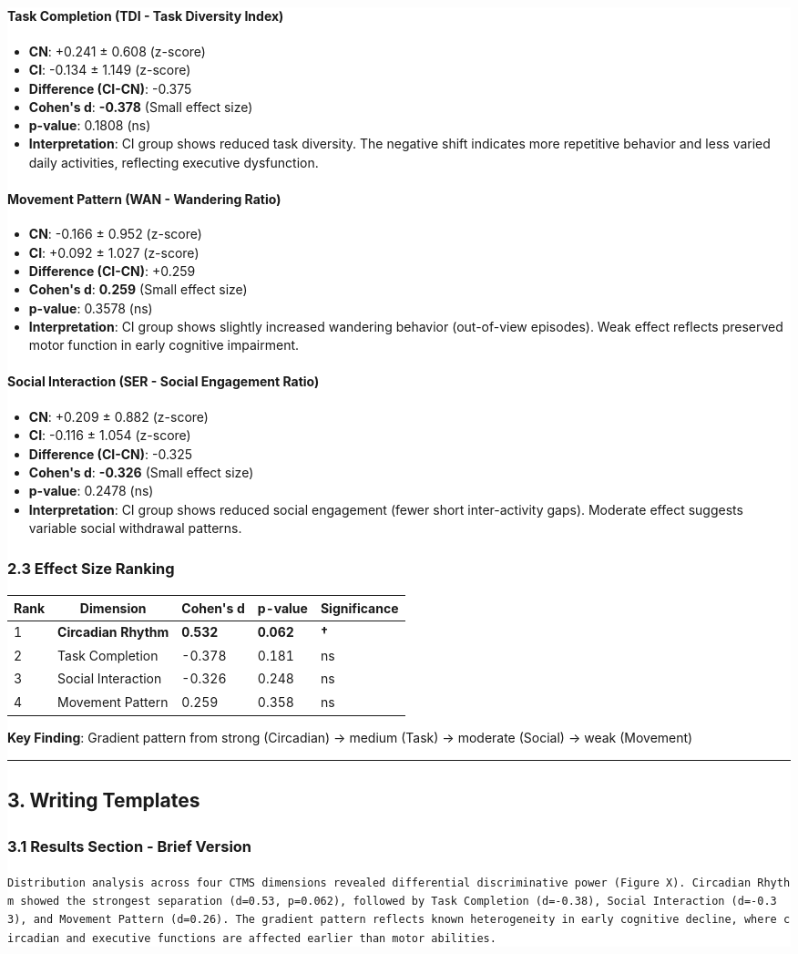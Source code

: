 #### Task Completion (TDI - Task Diversity Index)
- **CN**: +0.241 ± 0.608 (z-score)
- **CI**: -0.134 ± 1.149 (z-score)
- **Difference (CI-CN)**: -0.375
- **Cohen's d**: **-0.378** (Small effect size)
- **p-value**: 0.1808 (ns)
- **Interpretation**: CI group shows reduced task diversity. The negative shift indicates more repetitive behavior and less varied daily activities, reflecting executive dysfunction.

#### Movement Pattern (WAN - Wandering Ratio)
- **CN**: -0.166 ± 0.952 (z-score)
- **CI**: +0.092 ± 1.027 (z-score)
- **Difference (CI-CN)**: +0.259
- **Cohen's d**: **0.259** (Small effect size)
- **p-value**: 0.3578 (ns)
- **Interpretation**: CI group shows slightly increased wandering behavior (out-of-view episodes). Weak effect reflects preserved motor function in early cognitive impairment.

#### Social Interaction (SER - Social Engagement Ratio)
- **CN**: +0.209 ± 0.882 (z-score)
- **CI**: -0.116 ± 1.054 (z-score)
- **Difference (CI-CN)**: -0.325
- **Cohen's d**: **-0.326** (Small effect size)
- **p-value**: 0.2478 (ns)
- **Interpretation**: CI group shows reduced social engagement (fewer short inter-activity gaps). Moderate effect suggests variable social withdrawal patterns.

### 2.3 Effect Size Ranking

| Rank | Dimension | Cohen's d | p-value | Significance |
|------|-----------|-----------|---------|--------------|
| 1 | **Circadian Rhythm** | **0.532** | **0.062** | **†** |
| 2 | Task Completion | -0.378 | 0.181 | ns |
| 3 | Social Interaction | -0.326 | 0.248 | ns |
| 4 | Movement Pattern | 0.259 | 0.358 | ns |

**Key Finding**: Gradient pattern from strong (Circadian) → medium (Task) → moderate (Social) → weak (Movement)

---

## 3. Writing Templates

### 3.1 Results Section - Brief Version

```
Distribution analysis across four CTMS dimensions revealed differential discriminative power (Figure X). Circadian Rhythm showed the strongest separation (d=0.53, p=0.062), followed by Task Completion (d=-0.38), Social Interaction (d=-0.33), and Movement Pattern (d=0.26). The gradient pattern reflects known heterogeneity in early cognitive decline, where circadian and executive functions are affected earlier than motor abilities.
```

